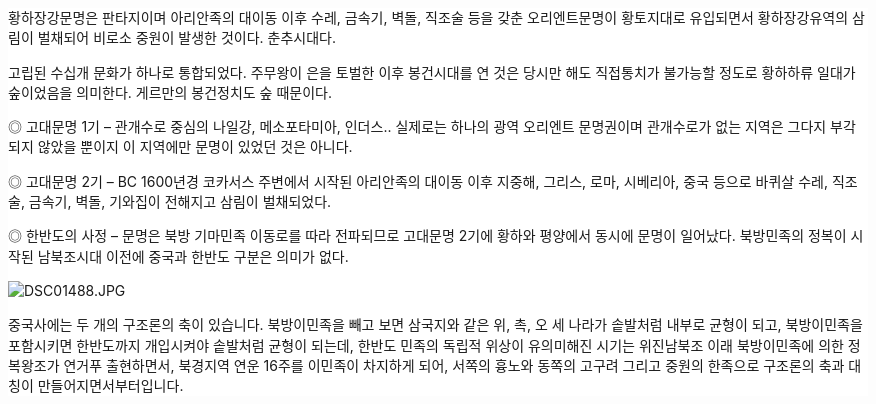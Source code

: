   


황하장강문명은 판타지이며 아리안족의 대이동 이후 수레, 금속기, 벽돌, 직조술 등을 갖춘 오리엔트문명이 황토지대로 유입되면서 황하장강유역의 삼림이 벌채되어 비로소 중원이 발생한 것이다. 춘추시대다. 

  


고립된 수십개 문화가 하나로 통합되었다. 주무왕이 은을 토벌한 이후 봉건시대를 연 것은 당시만 해도 직접통치가 불가능할 정도로 황하하류 일대가 숲이었음을 의미한다. 게르만의 봉건정치도 숲 때문이다. 

  


◎ 고대문명 1기 – 관개수로 중심의 나일강, 메소포타미아, 인더스.. 실제로는 하나의 광역 오리엔트 문명권이며 관개수로가 없는 지역은 그다지 부각되지 않았을 뿐이지 이 지역에만 문명이 있었던 것은 아니다. 

  


◎ 고대문명 2기 – BC 1600년경 코카서스 주변에서 시작된 아리안족의 대이동 이후 지중해, 그리스, 로마, 시베리아, 중국 등으로 바퀴살 수레, 직조술, 금속기, 벽돌, 기와집이 전해지고 삼림이 벌채되었다. 

  


◎ 한반도의 사정 – 문명은 북방 기마민족 이동로를 따라 전파되므로 고대문명 2기에 황하와 평양에서 동시에 문명이 일어났다. 북방민족의 정복이 시작된 남북조시대 이전에 중국과 한반도 구분은 의미가 없다. 

  


<img src="assets/attach/images/198/465/605/DSC01488.JPG" alt="DSC01488.JPG" width="300" height="419" />

  


중국사에는 두 개의 구조론의 축이 있습니다. 북방이민족을 빼고 보면 삼국지와 같은 위, 촉, 오 세 나라가 솥발처럼 내부로 균형이 되고, 북방이민족을 포함시키면 한반도까지 개입시켜야 솥발처럼 균형이 되는데, 한반도 민족의 독립적 위상이 유의미해진 시기는 위진남북조 이래 북방이민족에 의한 정복왕조가 연거푸 출현하면서, 북경지역 연운 16주를 이민족이 차지하게 되어, 서쪽의 흉노와 동쪽의 고구려 그리고 중원의 한족으로 구조론의 축과 대칭이 만들어지면서부터입니다.
